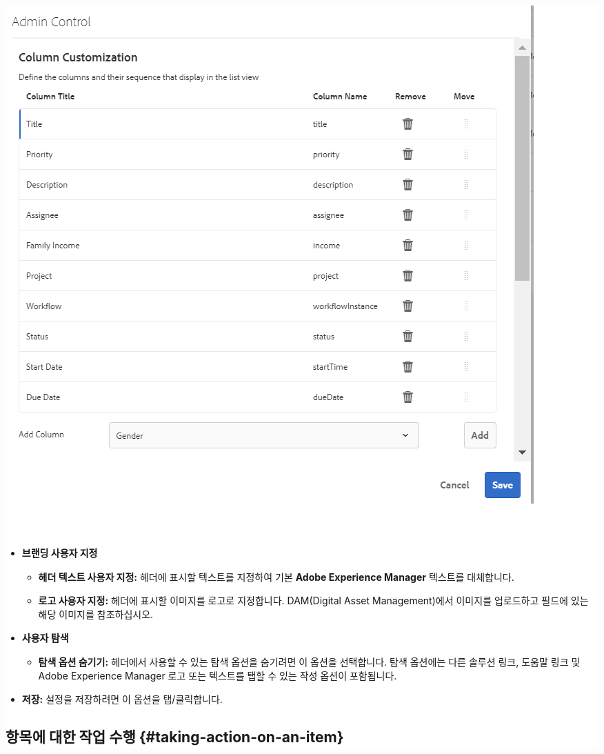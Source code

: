    ![admin-control](assets/admin-control-column-customize.png)

* **브랜딩 사용자 지정**

   * **헤더 텍스트 사용자 지정:** 헤더에 표시할 텍스트를 지정하여 기본 **Adobe Experience Manager** 텍스트를 대체합니다.

   * **로고 사용자 지정:** 헤더에 표시할 이미지를 로고로 지정합니다. DAM(Digital Asset Management)에서 이미지를 업로드하고 필드에 있는 해당 이미지를 참조하십시오.

* **사용자 탐색**
   * **탐색 옵션 숨기기:** 헤더에서 사용할 수 있는 탐색 옵션을 숨기려면 이 옵션을 선택합니다. 탐색 옵션에는 다른 솔루션 링크, 도움말 링크 및 Adobe Experience Manager 로고 또는 텍스트를 탭할 수 있는 작성 옵션이 포함됩니다.
* **저장:** 설정을 저장하려면 이 옵션을 탭/클릭합니다.

## 항목에 대한 작업 수행 {#taking-action-on-an-item}

